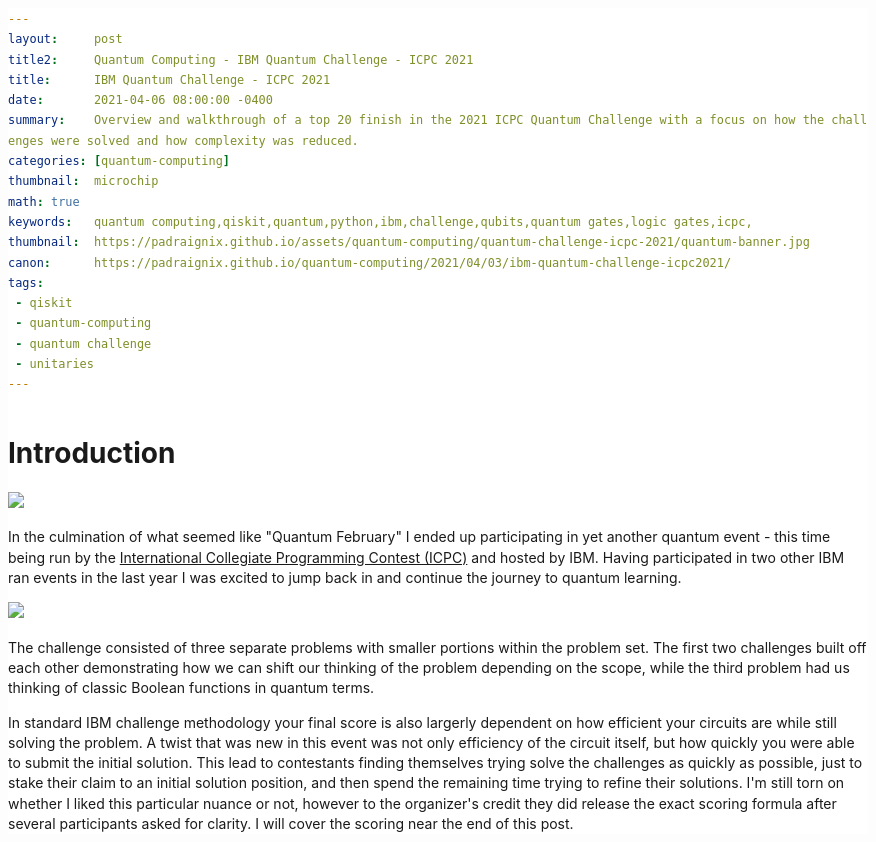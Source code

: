 ```yaml
---
layout:     post
title2:     Quantum Computing - IBM Quantum Challenge - ICPC 2021
title:      IBM Quantum Challenge - ICPC 2021
date:       2021-04-06 08:00:00 -0400
summary:    Overview and walkthrough of a top 20 finish in the 2021 ICPC Quantum Challenge with a focus on how the challenges were solved and how complexity was reduced.
categories: [quantum-computing]
thumbnail:  microchip
math: true
keywords:   quantum computing,qiskit,quantum,python,ibm,challenge,qubits,quantum gates,logic gates,icpc,
thumbnail:  https://padraignix.github.io/assets/quantum-computing/quantum-challenge-icpc-2021/quantum-banner.jpg
canon:      https://padraignix.github.io/quantum-computing/2021/04/03/ibm-quantum-challenge-icpc2021/
tags:
 - qiskit
 - quantum-computing
 - quantum challenge
 - unitaries
---
```


<h1>Introduction</h1>

<p>
<a href="/assets/quantum-computing/quantum-challenge-icpc-2021/quantum-banner.jpg" data-lightbox="image1"><img src="{{ '/assets/quantum-computing/quantum-challenge-icpc-2021/quantum-banner.jpg' | relative_url }}"></a>
</p>

<p>In the culmination of what seemed like "Quantum February" I ended up participating in yet another quantum event - this time being run by the <a href="https://icpc.global">International Collegiate Programming Contest (ICPC)</a> and hosted by IBM. Having participated in two other IBM ran events in the last year I was excited to jump back in and continue the journey to quantum learning.</p>

<p>
<a href="/assets/quantum-computing/quantum-challenge-icpc-2021/intro.png" data-lightbox="image2"><img src="{{ '/assets/quantum-computing/quantum-challenge-icpc-2021/intro.png' | relative_url }}"></a>
</p>

<p>The challenge consisted of three separate problems with smaller portions within the problem set. The first two challenges built off each other demonstrating how we can shift our thinking of the problem depending on the scope, while the third problem had us thinking of classic Boolean functions in quantum terms.</p>

<p>In standard IBM challenge methodology your final score is also largerly dependent on how efficient your circuits are while still solving the problem. A twist that was new in this event was not only efficiency of the circuit itself, but how quickly you were able to submit the initial solution. This lead to contestants finding themselves trying solve the challenges as quickly as possible, just to stake their claim to an initial solution position, and then spend the remaining time trying to refine their solutions. I'm still torn on whether I liked this particular nuance or not, however to the organizer's credit they did release the exact scoring formula after several participants asked for clarity. I will cover the scoring near the end of this post.</p>
